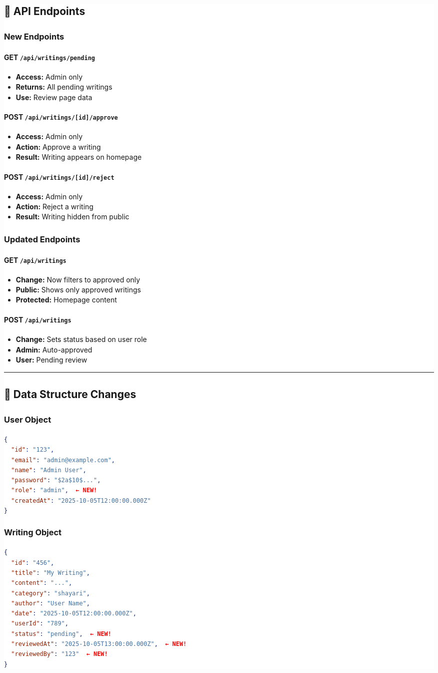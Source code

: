 
## 🔧 API Endpoints

### New Endpoints

#### GET `/api/writings/pending`
- **Access:** Admin only
- **Returns:** All pending writings
- **Use:** Review page data

#### POST `/api/writings/[id]/approve`
- **Access:** Admin only
- **Action:** Approve a writing
- **Result:** Writing appears on homepage

#### POST `/api/writings/[id]/reject`
- **Access:** Admin only
- **Action:** Reject a writing
- **Result:** Writing hidden from public

### Updated Endpoints

#### GET `/api/writings`
- **Change:** Now filters to approved only
- **Public:** Shows only approved writings
- **Protected:** Homepage content

#### POST `/api/writings`
- **Change:** Sets status based on user role
- **Admin:** Auto-approved
- **User:** Pending review

---

## 📝 Data Structure Changes

### User Object
```json
{
  "id": "123",
  "email": "admin@example.com",
  "name": "Admin User",
  "password": "$2a$10$...",
  "role": "admin",  ← NEW!
  "createdAt": "2025-10-05T12:00:00.000Z"
}
```

### Writing Object
```json
{
  "id": "456",
  "title": "My Writing",
  "content": "...",
  "category": "shayari",
  "author": "User Name",
  "date": "2025-10-05T12:00:00.000Z",
  "userId": "789",
  "status": "pending",  ← NEW!
  "reviewedAt": "2025-10-05T13:00:00.000Z",  ← NEW!
  "reviewedBy": "123"  ← NEW!
}
```